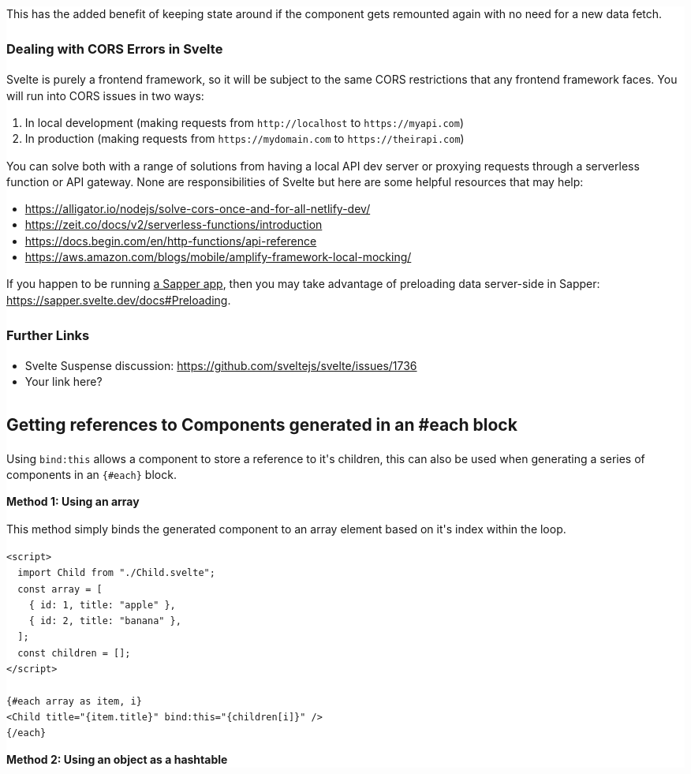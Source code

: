 This has the added benefit of keeping state around if the component gets remounted again with no need for a new data fetch.

### Dealing with CORS Errors in Svelte

Svelte is purely a frontend framework, so it will be subject to the same CORS restrictions that any frontend framework faces. You will run into CORS issues in two ways:

1. In local development (making requests from `http://localhost` to `https://myapi.com`)
2. In production (making requests from `https://mydomain.com` to `https://theirapi.com`)

You can solve both with a range of solutions from having a local API dev server or proxying requests through a serverless function or API gateway. None are responsibilities of Svelte but here are some helpful resources that may help:

- https://alligator.io/nodejs/solve-cors-once-and-for-all-netlify-dev/
- https://zeit.co/docs/v2/serverless-functions/introduction
- https://docs.begin.com/en/http-functions/api-reference
- https://aws.amazon.com/blogs/mobile/amplify-framework-local-mocking/

If you happen to be running [a Sapper app](https://sapper.svelte.dev/), then you may take advantage of preloading data server-side in Sapper: https://sapper.svelte.dev/docs#Preloading.

### Further Links

- Svelte Suspense discussion: https://github.com/sveltejs/svelte/issues/1736
- Your link here?

## Getting references to Components generated in an #each block

Using `bind:this` allows a component to store a reference to it's children, this can also be used when generating a series of components in an `{#each}` block.

**Method 1: Using an array**

This method simply binds the generated component to an array element based on it's index within the loop.

```svelte
<script>
  import Child from "./Child.svelte";
  const array = [
    { id: 1, title: "apple" },
    { id: 2, title: "banana" },
  ];
  const children = [];
</script>

{#each array as item, i}
<Child title="{item.title}" bind:this="{children[i]}" />
{/each}
```

**Method 2: Using an object as a hashtable**

